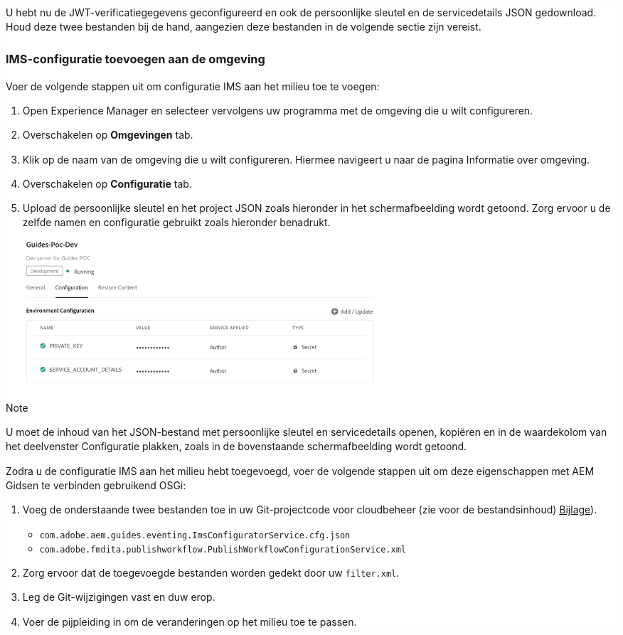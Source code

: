U hebt nu de JWT-verificatiegegevens geconfigureerd en ook de persoonlijke sleutel en de servicedetails JSON gedownload. Houd deze twee bestanden bij de hand, aangezien deze bestanden in de volgende sectie zijn vereist.

### IMS-configuratie toevoegen aan de omgeving

Voer de volgende stappen uit om configuratie IMS aan het milieu toe te voegen:

1. Open Experience Manager en selecteer vervolgens uw programma met de omgeving die u wilt configureren.
1. Overschakelen op **Omgevingen** tab.
1. Klik op de naam van de omgeving die u wilt configureren. Hiermee navigeert u naar de pagina Informatie over omgeving.
1. Overschakelen op **Configuratie** tab.
1. Upload de persoonlijke sleutel en het project JSON zoals hieronder in het schermafbeelding wordt getoond. Zorg ervoor u de zelfde namen en configuratie gebruikt zoals hieronder benadrukt.

   <img src="assets/ims-config-environment.png" alt="ims-configuraties" width="500">

>[!NOTE]
>
> U moet de inhoud van het JSON-bestand met persoonlijke sleutel en servicedetails openen, kopiëren en in de waardekolom van het deelvenster Configuratie plakken, zoals in de bovenstaande schermafbeelding wordt getoond.

Zodra u de configuratie IMS aan het milieu hebt toegevoegd, voer de volgende stappen uit om deze eigenschappen met AEM Gidsen te verbinden gebruikend OSGi:

1. Voeg de onderstaande twee bestanden toe in uw Git-projectcode voor cloudbeheer (zie voor de bestandsinhoud) [Bijlage](#appendix)).

   * `com.adobe.aem.guides.eventing.ImsConfiguratorService.cfg.json`
   * `com.adobe.fmdita.publishworkflow.PublishWorkflowConfigurationService.xml`
1. Zorg ervoor dat de toegevoegde bestanden worden gedekt door uw `filter.xml`.
1. Leg de Git-wijzigingen vast en duw erop.
1. Voer de pijpleiding in om de veranderingen op het milieu toe te passen.
